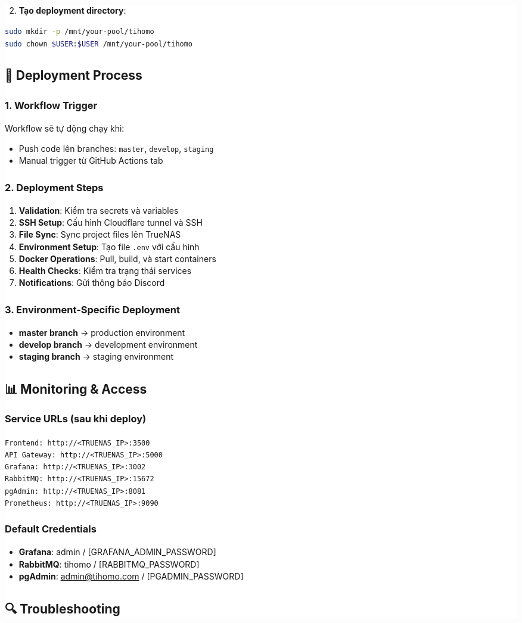 2. **Tạo deployment directory**:
```bash
sudo mkdir -p /mnt/your-pool/tihomo
sudo chown $USER:$USER /mnt/your-pool/tihomo
```

## 🚀 Deployment Process

### 1. Workflow Trigger

Workflow sẽ tự động chạy khi:
- Push code lên branches: `master`, `develop`, `staging`
- Manual trigger từ GitHub Actions tab

### 2. Deployment Steps

1. **Validation**: Kiểm tra secrets và variables
2. **SSH Setup**: Cấu hình Cloudflare tunnel và SSH
3. **File Sync**: Sync project files lên TrueNAS
4. **Environment Setup**: Tạo file `.env` với cấu hình
5. **Docker Operations**: Pull, build, và start containers
6. **Health Checks**: Kiểm tra trạng thái services
7. **Notifications**: Gửi thông báo Discord

### 3. Environment-Specific Deployment

- **master branch** → production environment
- **develop branch** → development environment  
- **staging branch** → staging environment

## 📊 Monitoring & Access

### Service URLs (sau khi deploy)

```
Frontend: http://<TRUENAS_IP>:3500
API Gateway: http://<TRUENAS_IP>:5000
Grafana: http://<TRUENAS_IP>:3002
RabbitMQ: http://<TRUENAS_IP>:15672
pgAdmin: http://<TRUENAS_IP>:8081
Prometheus: http://<TRUENAS_IP>:9090
```

### Default Credentials

- **Grafana**: admin / [GRAFANA_ADMIN_PASSWORD]
- **RabbitMQ**: tihomo / [RABBITMQ_PASSWORD]
- **pgAdmin**: admin@tihomo.com / [PGADMIN_PASSWORD]

## 🔍 Troubleshooting
